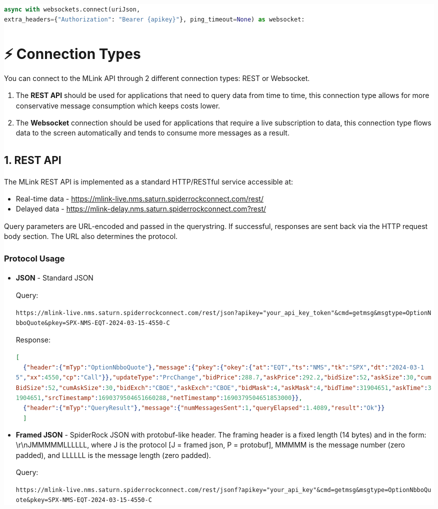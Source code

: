 ```python
async with websockets.connect(uriJson, 
extra_headers={"Authorization": "Bearer {apikey}"}, ping_timeout=None) as websocket:
```


# ⚡️ Connection Types

You can connect to the MLink API through 2 different connection types: REST or Websocket. 

1. The **REST API** should be used for applications that need to query data from time to time, this connection type allows for more conservative message consumption which keeps costs lower. 

2. The **Websocket** connection should be used for applications that require a live subscription to data, this connection type flows data to the screen automatically and tends to consume more messages as a result.

## 1. REST API

The MLink REST API is implemented as a standard HTTP/RESTful service accessible at:

- Real-time data - https://mlink-live.nms.saturn.spiderrockconnect.com/rest/<protocol> 
- Delayed data - https://mlink-delay.nms.saturn.spiderrockconnect.com?rest/<protocol>

Query parameters are URL-encoded and passed in the querystring. If successful, responses are sent back via the HTTP request body section. The URL also determines the protocol.

### Protocol Usage
- **JSON** - Standard JSON

    Query:

    `https://mlink-live.nms.saturn.spiderrockconnect.com/rest/json?apikey="your_api_key_token"&cmd=getmsg&msgtype=OptionNbboQuote&pkey=SPX-NMS-EQT-2024-03-15-4550-C`

    Response:

    ```json
    [
      {"header":{"mTyp":"OptionNbboQuote"},"message":{"pkey":{"okey":{"at":"EQT","ts":"NMS","tk":"SPX","dt":"2024-03-15","xx":4550,"cp":"Call"}},"updateType":"PrcChange","bidPrice":288.7,"askPrice":292.2,"bidSize":52,"askSize":30,"cumBidSize":52,"cumAskSize":30,"bidExch":"CBOE","askExch":"CBOE","bidMask":4,"askMask":4,"bidTime":31904651,"askTime":31904651,"srcTimestamp":1690379504651660288,"netTimestamp":1690379504651853000}},
      {"header":{"mTyp":"QueryResult"},"message":{"numMessagesSent":1,"queryElapsed":1.4089,"result":"Ok"}}
      ]
    ```

- **Framed JSON** - SpiderRock JSON with protobuf-like header. The framing header is a fixed length (14 bytes) and in the form: \r\nJMMMMMLLLLLL, where J is the protocol [J = framed json, P = protobuf], MMMMM is the message number (zero padded), and LLLLLL is the message length (zero padded).

    Query:

    `https://mlink-live.nms.saturn.spiderrockconnect.com/rest/jsonf?apikey="your_api_key"&cmd=getmsg&msgtype=OptionNbboQuote&pkey=SPX-NMS-EQT-2024-03-15-4550-C`
